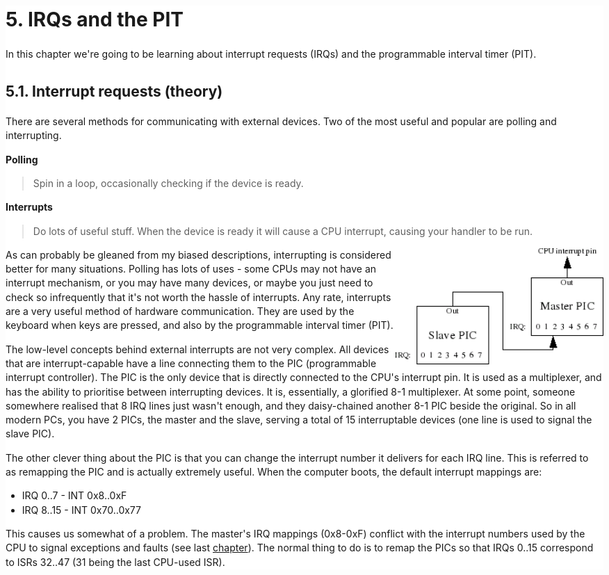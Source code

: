 # 5. IRQs and the PIT
In this chapter we're going to be learning about interrupt requests (IRQs) and the programmable interval timer (PIT).

## 5.1. Interrupt requests (theory)
There are several methods for communicating with external devices. Two of the most useful and popular are polling and interrupting.

**Polling**
> Spin in a loop, occasionally checking if the device is ready.

**Interrupts**
> Do lots of useful stuff. When the device is ready it will cause a CPU interrupt, causing your handler to be run.


<img align="right" width="300" src="https://raw.githubusercontent.com/Exclavia/Kernel-Dev/refs/heads/main/assets/pics.png" >

As can probably be gleaned from my biased descriptions, interrupting is considered better for many situations. Polling has lots of uses - some CPUs may not have an interrupt mechanism, or you may have many devices, or maybe you just need to check so infrequently that it's not worth the hassle of interrupts. Any rate, interrupts are a very useful method of hardware communication. They are used by the keyboard when keys are pressed, and also by the programmable interval timer (PIT).

The low-level concepts behind external interrupts are not very complex. All devices that are interrupt-capable have a line connecting them to the PIC (programmable interrupt controller). The PIC is the only device that is directly connected to the CPU's interrupt pin. It is used as a multiplexer, and has the ability to prioritise between interrupting devices. It is, essentially, a glorified 8-1 multiplexer. At some point, someone somewhere realised that 8 IRQ lines just wasn't enough, and they daisy-chained another 8-1 PIC beside the original. So in all modern PCs, you have 2 PICs, the master and the slave, serving a total of 15 interruptable devices (one line is used to signal the slave PIC).

The other clever thing about the PIC is that you can change the interrupt number it delivers for each IRQ line. This is referred to as remapping the PIC and is actually extremely useful. When the computer boots, the default interrupt mappings are:
- IRQ 0..7 - INT 0x8..0xF
- IRQ 8..15 - INT 0x70..0x77

This causes us somewhat of a problem. The master's IRQ mappings (0x8-0xF) conflict with the interrupt numbers used by the CPU to signal exceptions and faults (see last [chapter](https://github.com/Exclavia/Kernel-Dev/blob/main/chapters/04-gdt-and-idt.md)). The normal thing to do is to remap the PICs so that IRQs 0..15 correspond to ISRs 32..47 (31 being the last CPU-used ISR).
